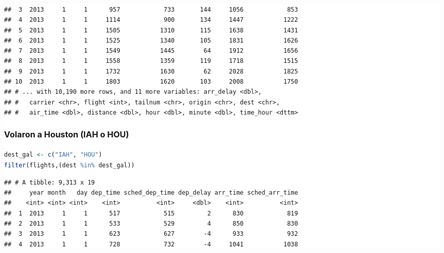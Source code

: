     ##  3  2013     1     1      957            733       144     1056            853
    ##  4  2013     1     1     1114            900       134     1447           1222
    ##  5  2013     1     1     1505           1310       115     1638           1431
    ##  6  2013     1     1     1525           1340       105     1831           1626
    ##  7  2013     1     1     1549           1445        64     1912           1656
    ##  8  2013     1     1     1558           1359       119     1718           1515
    ##  9  2013     1     1     1732           1630        62     2028           1825
    ## 10  2013     1     1     1803           1620       103     2008           1750
    ## # ... with 10,190 more rows, and 11 more variables: arr_delay <dbl>,
    ## #   carrier <chr>, flight <int>, tailnum <chr>, origin <chr>, dest <chr>,
    ## #   air_time <dbl>, distance <dbl>, hour <dbl>, minute <dbl>, time_hour <dttm>

### Volaron a Houston (IAH o HOU)

``` r
dest_gal <- c("IAH", "HOU")
filter(flights,(dest %in% dest_gal))
```

    ## # A tibble: 9,313 x 19
    ##     year month   day dep_time sched_dep_time dep_delay arr_time sched_arr_time
    ##    <int> <int> <int>    <int>          <int>     <dbl>    <int>          <int>
    ##  1  2013     1     1      517            515         2      830            819
    ##  2  2013     1     1      533            529         4      850            830
    ##  3  2013     1     1      623            627        -4      933            932
    ##  4  2013     1     1      728            732        -4     1041           1038
